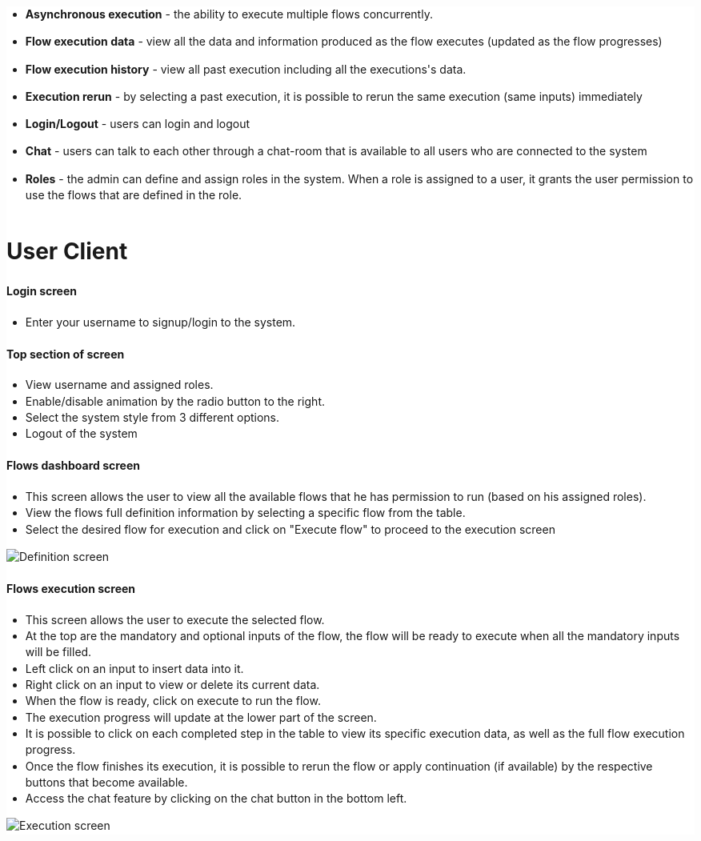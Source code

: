 * **Asynchronous execution** - the ability to execute multiple flows concurrently.

* **Flow execution data** - view all the data and information produced as the flow executes (updated as the flow progresses)

* **Flow execution history** - view all past execution including all the executions's data.

* **Execution rerun** - by selecting a past execution, it is possible to rerun the same execution (same inputs) immediately

* **Login/Logout** - users can login and logout

* **Chat** - users can talk to each other through a chat-room that is available to all users who are connected to the system

* **Roles** - the admin can define and assign roles in the system. When a role is assigned to a user, it grants the user permission to use the flows that are defined in the role.

# User Client

#### Login screen
* Enter your username to signup/login to the system.

#### Top section of screen
* View username and assigned roles.
* Enable/disable animation by the radio button to the right.
* Select the system style from 3 different options.
* Logout of the system

#### Flows dashboard screen

* This screen allows the user to view all the available flows that he has permission to run (based on his assigned roles).
* View the flows full definition information by selecting a specific flow from the table.
* Select the desired flow for execution and click on "Execute flow" to proceed to the execution screen
  
![Definition screen](https://github.com/IgalKa/Stepper/blob/master/gifs/Definition-screen.gif)

#### Flows execution screen
* This screen allows the user to execute the selected flow.
* At the top are the mandatory and optional inputs of the flow, the flow will be ready to execute when all the mandatory inputs will be filled.
* Left click on an input to insert data into it.
* Right click on an input to view or delete its current data.
* When the flow is ready, click on execute to run the flow.
* The execution progress will update at the lower part of the screen.
* It is possible to click on each completed step in the table to view its specific execution data, as well as the full flow execution progress.
* Once the flow finishes its execution, it is possible to rerun the flow or apply continuation (if available) by the respective buttons that become available.
* Access the chat feature by clicking on the chat button in the bottom left.
  
![Execution screen](https://github.com/IgalKa/Stepper/blob/master/gifs/Execution-screen.gif)

